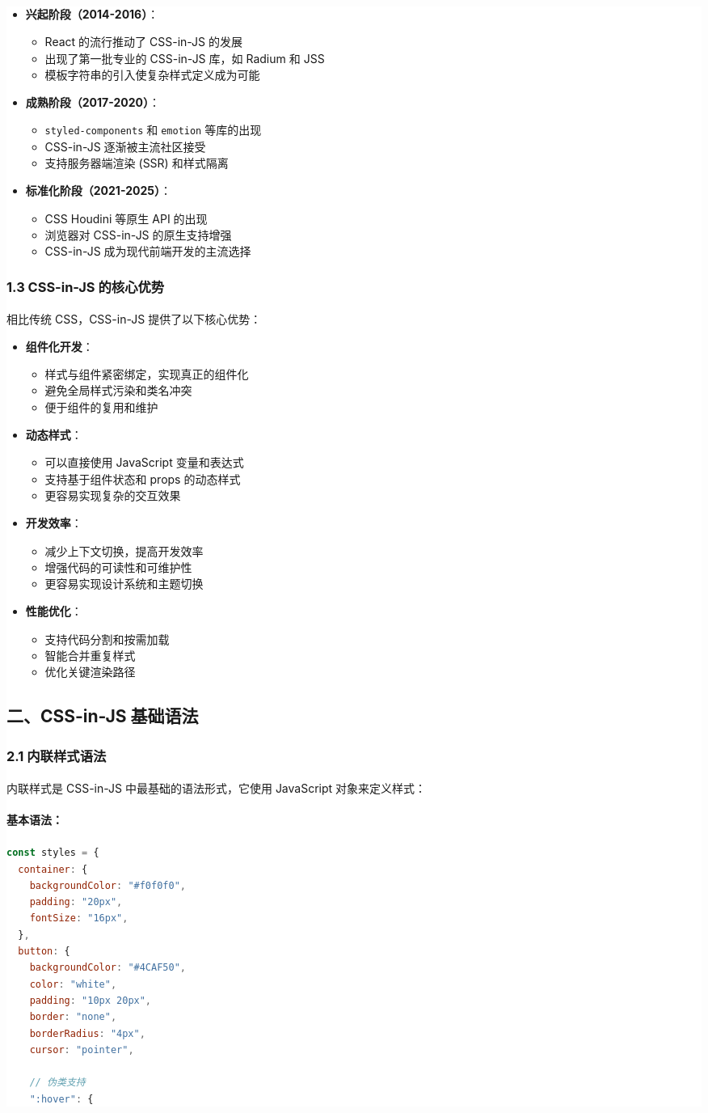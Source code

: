 - **兴起阶段（2014-2016）**：

  - React 的流行推动了 CSS-in-JS 的发展
  - 出现了第一批专业的 CSS-in-JS 库，如 Radium 和 JSS
  - 模板字符串的引入使复杂样式定义成为可能

- **成熟阶段（2017-2020）**：

  - `styled-components` 和 `emotion` 等库的出现
  - CSS-in-JS 逐渐被主流社区接受
  - 支持服务器端渲染 (SSR) 和样式隔离

- **标准化阶段（2021-2025）**：
  - CSS Houdini 等原生 API 的出现
  - 浏览器对 CSS-in-JS 的原生支持增强
  - CSS-in-JS 成为现代前端开发的主流选择

### 1.3 CSS-in-JS 的核心优势

相比传统 CSS，CSS-in-JS 提供了以下核心优势：

- **组件化开发**：

  - 样式与组件紧密绑定，实现真正的组件化
  - 避免全局样式污染和类名冲突
  - 便于组件的复用和维护

- **动态样式**：

  - 可以直接使用 JavaScript 变量和表达式
  - 支持基于组件状态和 props 的动态样式
  - 更容易实现复杂的交互效果

- **开发效率**：

  - 减少上下文切换，提高开发效率
  - 增强代码的可读性和可维护性
  - 更容易实现设计系统和主题切换

- **性能优化**：
  - 支持代码分割和按需加载
  - 智能合并重复样式
  - 优化关键渲染路径

## 二、CSS-in-JS 基础语法

### 2.1 内联样式语法

内联样式是 CSS-in-JS 中最基础的语法形式，它使用 JavaScript 对象来定义样式：

#### 基本语法：

```js
const styles = {
  container: {
    backgroundColor: "#f0f0f0",
    padding: "20px",
    fontSize: "16px",
  },
  button: {
    backgroundColor: "#4CAF50",
    color: "white",
    padding: "10px 20px",
    border: "none",
    borderRadius: "4px",
    cursor: "pointer",

    // 伪类支持
    ":hover": {
```